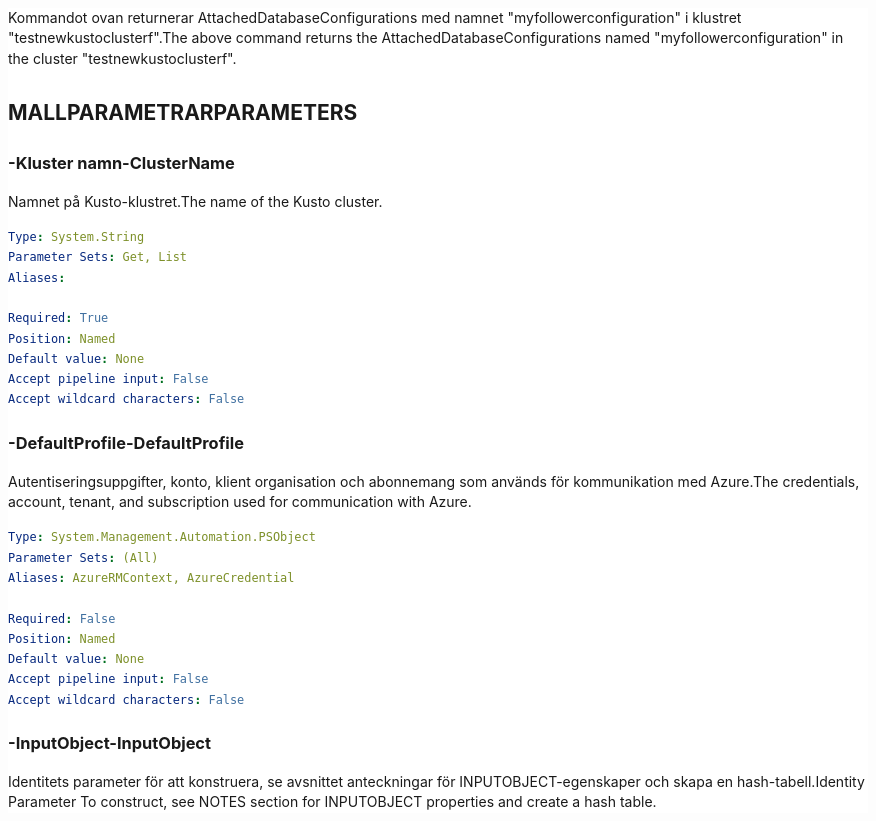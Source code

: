 <span data-ttu-id="e5106-114">Kommandot ovan returnerar AttachedDatabaseConfigurations med namnet "myfollowerconfiguration" i klustret "testnewkustoclusterf".</span><span class="sxs-lookup"><span data-stu-id="e5106-114">The above command returns the AttachedDatabaseConfigurations named "myfollowerconfiguration" in the cluster "testnewkustoclusterf".</span></span>

## <span data-ttu-id="e5106-115">MALLPARAMETRAR</span><span class="sxs-lookup"><span data-stu-id="e5106-115">PARAMETERS</span></span>

### <span data-ttu-id="e5106-116">-Kluster namn</span><span class="sxs-lookup"><span data-stu-id="e5106-116">-ClusterName</span></span>
<span data-ttu-id="e5106-117">Namnet på Kusto-klustret.</span><span class="sxs-lookup"><span data-stu-id="e5106-117">The name of the Kusto cluster.</span></span>

```yaml
Type: System.String
Parameter Sets: Get, List
Aliases:

Required: True
Position: Named
Default value: None
Accept pipeline input: False
Accept wildcard characters: False
```

### <span data-ttu-id="e5106-118">-DefaultProfile</span><span class="sxs-lookup"><span data-stu-id="e5106-118">-DefaultProfile</span></span>
<span data-ttu-id="e5106-119">Autentiseringsuppgifter, konto, klient organisation och abonnemang som används för kommunikation med Azure.</span><span class="sxs-lookup"><span data-stu-id="e5106-119">The credentials, account, tenant, and subscription used for communication with Azure.</span></span>

```yaml
Type: System.Management.Automation.PSObject
Parameter Sets: (All)
Aliases: AzureRMContext, AzureCredential

Required: False
Position: Named
Default value: None
Accept pipeline input: False
Accept wildcard characters: False
```

### <span data-ttu-id="e5106-120">-InputObject</span><span class="sxs-lookup"><span data-stu-id="e5106-120">-InputObject</span></span>
<span data-ttu-id="e5106-121">Identitets parameter för att konstruera, se avsnittet anteckningar för INPUTOBJECT-egenskaper och skapa en hash-tabell.</span><span class="sxs-lookup"><span data-stu-id="e5106-121">Identity Parameter To construct, see NOTES section for INPUTOBJECT properties and create a hash table.</span></span>
